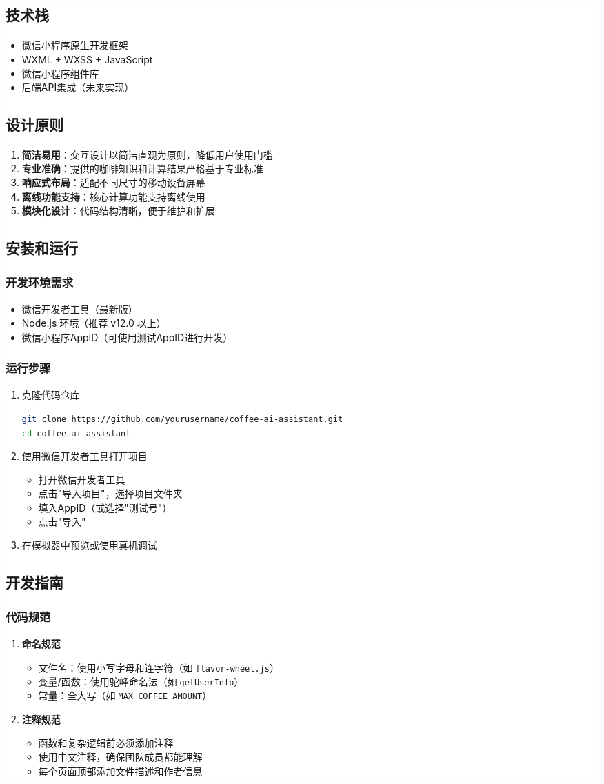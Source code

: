 ## 技术栈

- 微信小程序原生开发框架
- WXML + WXSS + JavaScript
- 微信小程序组件库
- 后端API集成（未来实现）

## 设计原则

1. **简洁易用**：交互设计以简洁直观为原则，降低用户使用门槛
2. **专业准确**：提供的咖啡知识和计算结果严格基于专业标准
3. **响应式布局**：适配不同尺寸的移动设备屏幕
4. **离线功能支持**：核心计算功能支持离线使用
5. **模块化设计**：代码结构清晰，便于维护和扩展

## 安装和运行

### 开发环境需求

- 微信开发者工具（最新版）
- Node.js 环境（推荐 v12.0 以上）
- 微信小程序AppID（可使用测试AppID进行开发）

### 运行步骤

1. 克隆代码仓库
   ```bash
   git clone https://github.com/yourusername/coffee-ai-assistant.git
   cd coffee-ai-assistant
   ```

2. 使用微信开发者工具打开项目
   - 打开微信开发者工具
   - 点击"导入项目"，选择项目文件夹
   - 填入AppID（或选择"测试号"）
   - 点击"导入"

3. 在模拟器中预览或使用真机调试

## 开发指南

### 代码规范

1. **命名规范**
   - 文件名：使用小写字母和连字符（如 `flavor-wheel.js`）
   - 变量/函数：使用驼峰命名法（如 `getUserInfo`）
   - 常量：全大写（如 `MAX_COFFEE_AMOUNT`）

2. **注释规范**
   - 函数和复杂逻辑前必须添加注释
   - 使用中文注释，确保团队成员都能理解
   - 每个页面顶部添加文件描述和作者信息
